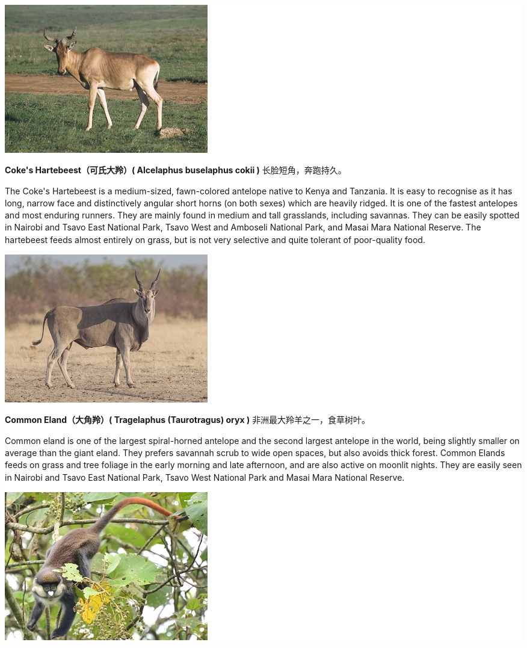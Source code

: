 <img src="assets/kenya-animals/media/image20.jpeg" style="width:3.51042in;height:2.5625in" />

**Coke's Hartebeest（可氏大羚）( Alcelaphus buselaphus cokii )**
长脸短角，奔跑持久。

The Coke's Hartebeest is a medium-sized, fawn-colored antelope native to Kenya and Tanzania. It is easy to recognise as it has long, narrow face and distinctively angular short horns (on both sexes) which are heavily ridged. It is one of the fastest antelopes and most enduring runners. They are mainly found in medium and tall grasslands, including savannas. They can be easily spotted in Nairobi and Tsavo East National Park, Tsavo West and Amboseli National Park, and Masai Mara National Reserve. The hartebeest feeds almost entirely on grass, but is not very selective and quite tolerant of poor-quality food.

<img src="assets/kenya-animals/media/image21.jpeg" style="width:3.51042in;height:2.5625in" />

**Common Eland（大角羚）( Tragelaphus (Taurotragus) oryx )**
非洲最大羚羊之一，食草树叶。

Common eland is one of the largest spiral-horned antelope and the second largest antelope in the world, being slightly smaller on average than the giant eland. They prefers savannah scrub to wide open spaces, but also avoids thick forest. Common Elands feeds on grass and tree foliage in the early morning and late afternoon, and are also active on moonlit nights. They are easily seen in Nairobi and Tsavo East National Park, Tsavo West National Park and Masai Mara National Reserve.

<img src="assets/kenya-animals/media/image22.jpeg" style="width:3.51042in;height:2.5625in" />
